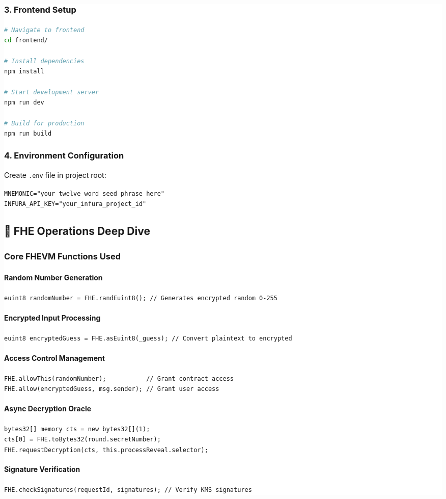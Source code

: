 ### 3. Frontend Setup
```bash
# Navigate to frontend
cd frontend/

# Install dependencies
npm install

# Start development server
npm run dev

# Build for production
npm run build
```

### 4. Environment Configuration
Create `.env` file in project root:
```env
MNEMONIC="your twelve word seed phrase here"
INFURA_API_KEY="your_infura_project_id"
```

## 🔐 FHE Operations Deep Dive

### Core FHEVM Functions Used

#### **Random Number Generation**
```solidity
euint8 randomNumber = FHE.randEuint8(); // Generates encrypted random 0-255
```

#### **Encrypted Input Processing**
```solidity
euint8 encryptedGuess = FHE.asEuint8(_guess); // Convert plaintext to encrypted
```

#### **Access Control Management**
```solidity
FHE.allowThis(randomNumber);           // Grant contract access
FHE.allow(encryptedGuess, msg.sender); // Grant user access
```

#### **Async Decryption Oracle**
```solidity
bytes32[] memory cts = new bytes32[](1);
cts[0] = FHE.toBytes32(round.secretNumber);
FHE.requestDecryption(cts, this.processReveal.selector);
```

#### **Signature Verification**
```solidity
FHE.checkSignatures(requestId, signatures); // Verify KMS signatures
```
